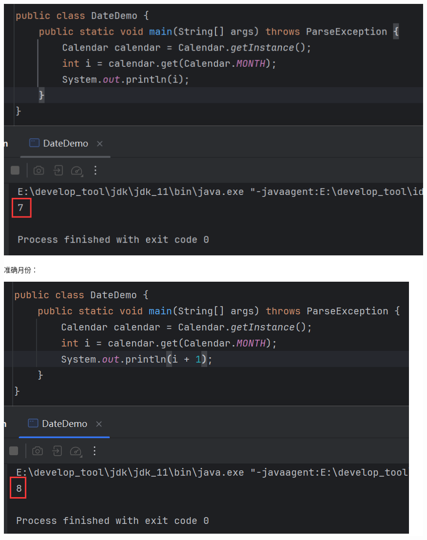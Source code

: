 ![image-20240807193632846](assets/image-20240807193632846.png)

准确月份：

![image-20240807193754058](assets/image-20240807193754058.png)
